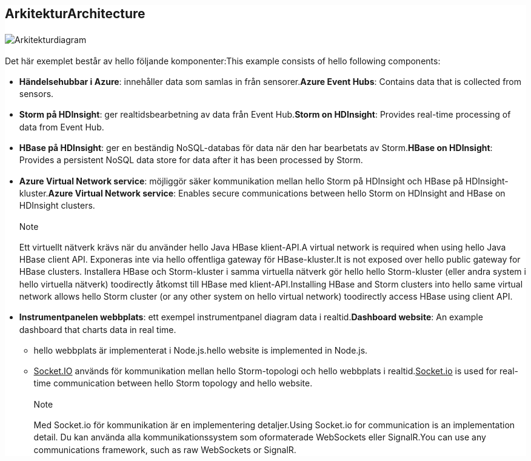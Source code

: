## <a name="architecture"></a><span data-ttu-id="a0f9f-127">Arkitektur</span><span class="sxs-lookup"><span data-stu-id="a0f9f-127">Architecture</span></span>

![Arkitekturdiagram](./media/hdinsight-storm-sensor-data-analysis/devicesarchitecture.png)

<span data-ttu-id="a0f9f-129">Det här exemplet består av hello följande komponenter:</span><span class="sxs-lookup"><span data-stu-id="a0f9f-129">This example consists of hello following components:</span></span>

* <span data-ttu-id="a0f9f-130">**Händelsehubbar i Azure**: innehåller data som samlas in från sensorer.</span><span class="sxs-lookup"><span data-stu-id="a0f9f-130">**Azure Event Hubs**: Contains data that is collected from sensors.</span></span>
* <span data-ttu-id="a0f9f-131">**Storm på HDInsight**: ger realtidsbearbetning av data från Event Hub.</span><span class="sxs-lookup"><span data-stu-id="a0f9f-131">**Storm on HDInsight**: Provides real-time processing of data from Event Hub.</span></span>
* <span data-ttu-id="a0f9f-132">**HBase på HDInsight**: ger en beständig NoSQL-databas för data när den har bearbetats av Storm.</span><span class="sxs-lookup"><span data-stu-id="a0f9f-132">**HBase on HDInsight**: Provides a persistent NoSQL data store for data after it has been processed by Storm.</span></span>
* <span data-ttu-id="a0f9f-133">**Azure Virtual Network service**: möjliggör säker kommunikation mellan hello Storm på HDInsight och HBase på HDInsight-kluster.</span><span class="sxs-lookup"><span data-stu-id="a0f9f-133">**Azure Virtual Network service**: Enables secure communications between hello Storm on HDInsight and HBase on HDInsight clusters.</span></span>
  
  > [!NOTE]
  > <span data-ttu-id="a0f9f-134">Ett virtuellt nätverk krävs när du använder hello Java HBase klient-API.</span><span class="sxs-lookup"><span data-stu-id="a0f9f-134">A virtual network is required when using hello Java HBase client API.</span></span> <span data-ttu-id="a0f9f-135">Exponeras inte via hello offentliga gateway för HBase-kluster.</span><span class="sxs-lookup"><span data-stu-id="a0f9f-135">It is not exposed over hello public gateway for HBase clusters.</span></span> <span data-ttu-id="a0f9f-136">Installera HBase och Storm-kluster i samma virtuella nätverk gör hello hello Storm-kluster (eller andra system i hello virtuella nätverk) toodirectly åtkomst till HBase med klient-API.</span><span class="sxs-lookup"><span data-stu-id="a0f9f-136">Installing HBase and Storm clusters into hello same virtual network allows hello Storm cluster (or any other system on hello virtual network) toodirectly access HBase using client API.</span></span>

* <span data-ttu-id="a0f9f-137">**Instrumentpanelen webbplats**: ett exempel instrumentpanel diagram data i realtid.</span><span class="sxs-lookup"><span data-stu-id="a0f9f-137">**Dashboard website**: An example dashboard that charts data in real time.</span></span>
  
  * <span data-ttu-id="a0f9f-138">hello webbplats är implementerat i Node.js.</span><span class="sxs-lookup"><span data-stu-id="a0f9f-138">hello website is implemented in Node.js.</span></span>
  * <span data-ttu-id="a0f9f-139">[Socket.IO](http://socket.io/) används för kommunikation mellan hello Storm-topologi och hello webbplats i realtid.</span><span class="sxs-lookup"><span data-stu-id="a0f9f-139">[Socket.io](http://socket.io/) is used for real-time communication between hello Storm topology and hello website.</span></span>
    
    > [!NOTE]
    > <span data-ttu-id="a0f9f-140">Med Socket.io för kommunikation är en implementering detaljer.</span><span class="sxs-lookup"><span data-stu-id="a0f9f-140">Using Socket.io for communication is an implementation detail.</span></span> <span data-ttu-id="a0f9f-141">Du kan använda alla kommunikationssystem som oformaterade WebSockets eller SignalR.</span><span class="sxs-lookup"><span data-stu-id="a0f9f-141">You can use any communications framework, such as raw WebSockets or SignalR.</span></span>


[azure-portal]: https://portal.azure.com
